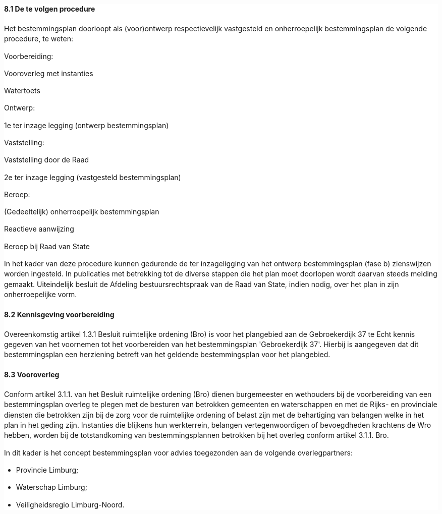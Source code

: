 #### 8\.1 De te volgen procedure

Het bestemmingsplan doorloopt als (voor)ontwerp respectievelijk vastgesteld en onherroepelijk bestemmingsplan de volgende procedure, te weten:

Voorbereiding:

Vooroverleg met instanties

Watertoets

Ontwerp:

1e ter inzage legging (ontwerp bestemmingsplan)

Vaststelling:

Vaststelling door de Raad

2e ter inzage legging (vastgesteld bestemmingsplan)

Beroep:

(Gedeeltelijk) onherroepelijk bestemmingsplan

Reactieve aanwijzing

Beroep bij Raad van State

In het kader van deze procedure kunnen gedurende de ter inzageligging van het ontwerp bestemmingsplan (fase b) zienswijzen worden ingesteld. In publicaties met betrekking tot de diverse stappen die het plan moet doorlopen wordt daarvan steeds melding gemaakt. Uiteindelijk besluit de Afdeling bestuursrechtspraak van de Raad van State, indien nodig, over het plan in zijn onherroepelijke vorm.

#### 8\.2 Kennisgeving voorbereiding

Overeenkomstig artikel 1\.3\.1 Besluit ruimtelijke ordening (Bro) is voor het plangebied aan de Gebroekerdijk 37 te Echt kennis gegeven van het voornemen tot het voorbereiden van het bestemmingsplan 'Gebroekerdijk 37'. Hierbij is aangegeven dat dit bestemmingsplan een herziening betreft van het geldende bestemmingsplan voor het plangebied.

#### 8\.3 Vooroverleg

Conform artikel 3\.1\.1\. van het Besluit ruimtelijke ordening (Bro) dienen burgemeester en wethouders bij de voorbereiding van een bestemmingsplan overleg te plegen met de besturen van betrokken gemeenten en waterschappen en met de Rijks\- en provinciale diensten die betrokken zijn bij de zorg voor de ruimtelijke ordening of belast zijn met de behartiging van belangen welke in het plan in het geding zijn. Instanties die blijkens hun werkterrein, belangen vertegenwoordigen of bevoegdheden krachtens de Wro hebben, worden bij de totstandkoming van bestemmingsplannen betrokken bij het overleg conform artikel 3\.1\.1\. Bro.

In dit kader is het concept bestemmingsplan voor advies toegezonden aan de volgende overlegpartners:

* Provincie Limburg;

* Waterschap Limburg;

* Veiligheidsregio Limburg\-Noord.

